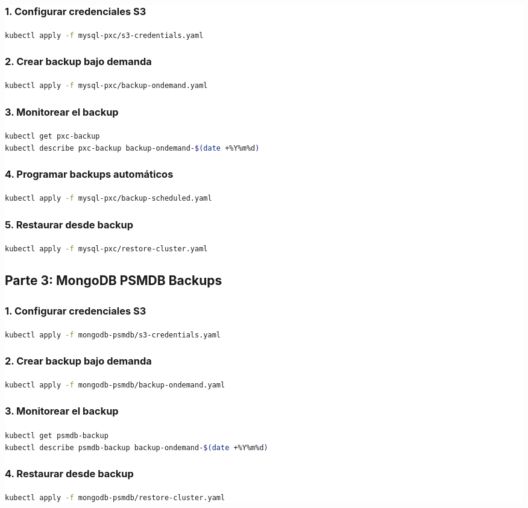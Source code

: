 ### 1. Configurar credenciales S3

```bash
kubectl apply -f mysql-pxc/s3-credentials.yaml
```

### 2. Crear backup bajo demanda

```bash
kubectl apply -f mysql-pxc/backup-ondemand.yaml
```

### 3. Monitorear el backup

```bash
kubectl get pxc-backup
kubectl describe pxc-backup backup-ondemand-$(date +%Y%m%d)
```

### 4. Programar backups automáticos

```bash
kubectl apply -f mysql-pxc/backup-scheduled.yaml
```

### 5. Restaurar desde backup

```bash
kubectl apply -f mysql-pxc/restore-cluster.yaml
```

## Parte 3: MongoDB PSMDB Backups

### 1. Configurar credenciales S3

```bash
kubectl apply -f mongodb-psmdb/s3-credentials.yaml
```

### 2. Crear backup bajo demanda

```bash
kubectl apply -f mongodb-psmdb/backup-ondemand.yaml
```

### 3. Monitorear el backup

```bash
kubectl get psmdb-backup
kubectl describe psmdb-backup backup-ondemand-$(date +%Y%m%d)
```

### 4. Restaurar desde backup

```bash
kubectl apply -f mongodb-psmdb/restore-cluster.yaml
```
